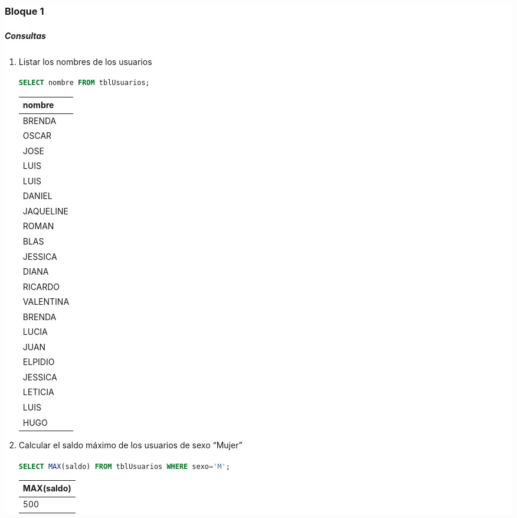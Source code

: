 ### Bloque 1

##### Consultas

1. Listar los nombres de los usuarios

   ```sql
   SELECT nombre FROM tblUsuarios;
   ```
     | nombre    |
     |-----------|
     | BRENDA    |
     | OSCAR     |
     | JOSE      |
     | LUIS      |
     | LUIS      |
     | DANIEL    |
     | JAQUELINE |
     | ROMAN     |
     | BLAS      |
     | JESSICA   |
     | DIANA     |
     | RICARDO   |
     | VALENTINA |
     | BRENDA    |
     | LUCIA     |
     | JUAN      |
     | ELPIDIO   |
     | JESSICA   |
     | LETICIA   |
     | LUIS      |
     | HUGO      |


2. Calcular el saldo máximo de los usuarios de sexo “Mujer”

     ```sql
     SELECT MAX(saldo) FROM tblUsuarios WHERE sexo='M';
     ```
     | MAX(saldo) |
     |------------|
     |        500 |
